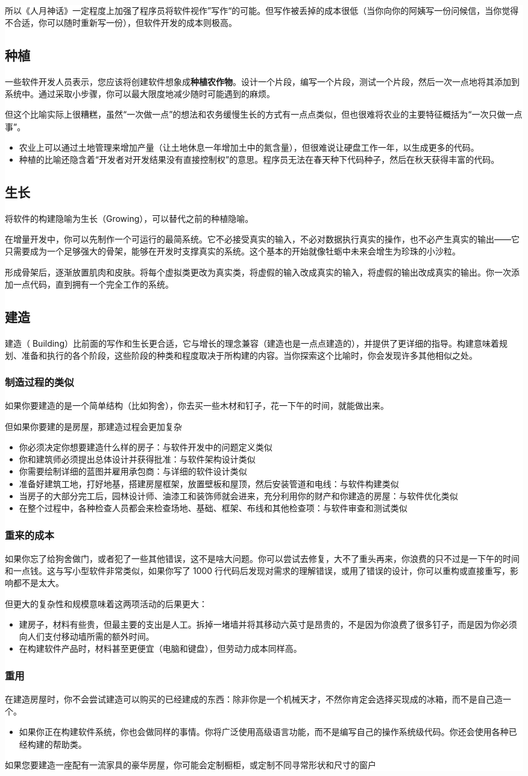 所以《人月神话》一定程度上加强了程序员将软件视作”写作“的可能。但写作被丢掉的成本很低（当你向你的阿姨写一份问候信，当你觉得不合适，你可以随时重新写一份），但软件开发的成本则极高。

## 种植

一些软件开发人员表示，您应该将创建软件想象成**种植农作物**。设计一个片段，编写一个片段，测试一个片段，然后一次一点地将其添加到系统中。通过采取小步骤，你可以最大限度地减少随时可能遇到的麻烦。

但这个比喻实际上很糟糕，虽然“一次做一点”的想法和农务缓慢生长的方式有一点点类似，但也很难将农业的主要特征概括为“一次只做一点事”。

-   农业上可以通过土地管理来增加产量（让土地休息一年增加土中的氮含量），但很难说让硬盘工作一年，以生成更多的代码。
-   种植的比喻还隐含着“开发者对开发结果没有直接控制权”的意思。程序员无法在春天种下代码种子，然后在秋天获得丰富的代码。

## 生长

将软件的构建隐喻为生长（Growing），可以替代之前的种植隐喻。

在增量开发中，你可以先制作一个可运行的最简系统。它不必接受真实的输入，不必对数据执行真实的操作，也不必产生真实的输出——它只需要成为一个足够强大的骨架，能够在开发时支撑真实的系统。这个基本的开始就像牡蛎中未来会增生为珍珠的小沙粒。

形成骨架后，逐渐放置肌肉和皮肤。将每个虚拟类更改为真实类，将虚假的输入改成真实的输入，将虚假的输出改成真实的输出。你一次添加一点代码，直到拥有一个完全工作的系统。

## 建造

建造（ Building）比前面的写作和生长更合适，它与增长的理念兼容（建造也是一点点建造的），并提供了更详细的指导。构建意味着规划、准备和执行的各个阶段，这些阶段的种类和程度取决于所构建的内容。当你探索这个比喻时，你会发现许多其他相似之处。

### 制造过程的类似

如果你要建造的是一个简单结构（比如狗舍），你去买一些木材和钉子，花一下午的时间，就能做出来。

但如果你要建的是房屋，那建造过程会更加复杂

-   你必须决定你想要建造什么样的房子：与软件开发中的问题定义类似
-   你和建筑师必须提出总体设计并获得批准：与软件架构设计类似
-   你需要绘制详细的蓝图并雇用承包商：与详细的软件设计类似
-   准备好建筑工地，打好地基，搭建房屋框架，放置壁板和屋顶，然后安装管道和电线：与软件构建类似
-   当房子的大部分完工后，园林设计师、油漆工和装饰师就会进来，充分利用你的财产和你建造的房屋：与软件优化类似
-   在整个过程中，各种检查人员都会来检查场地、基础、框架、布线和其他检查项：与软件审查和测试类似

### 重来的成本

如果你忘了给狗舍做门，或者犯了一些其他错误，这不是啥大问题。你可以尝试去修复，大不了重头再来，你浪费的只不过是一下午的时间和一点钱。这与写小型软件非常类似，如果你写了 1000 行代码后发现对需求的理解错误，或用了错误的设计，你可以重构或直接重写，影响都不是太大。

但更大的复杂性和规模意味着这两项活动的后果更大：

-   建房子，材料有些贵，但最主要的支出是人工。拆掉一堵墙并将其移动六英寸是昂贵的，不是因为你浪费了很多钉子，而是因为你必须向人们支付移动墙所需的额外时间。
-   在构建软件产品时，材料甚至更便宜（电脑和键盘），但劳动力成本同样高。

### 重用

在建造房屋时，你不会尝试建造可以购买的已经建成的东西：除非你是一个机械天才，不然你肯定会选择买现成的冰箱，而不是自己造一个。

-   如果你正在构建软件系统，你也会做同样的事情。你将广泛使用高级语言功能，而不是编写自己的操作系统级代码。你还会使用各种已经构建的帮助类。

如果您要建造一座配有一流家具的豪华房屋，你可能会定制橱柜，或定制不同寻常形状和尺寸的窗户
